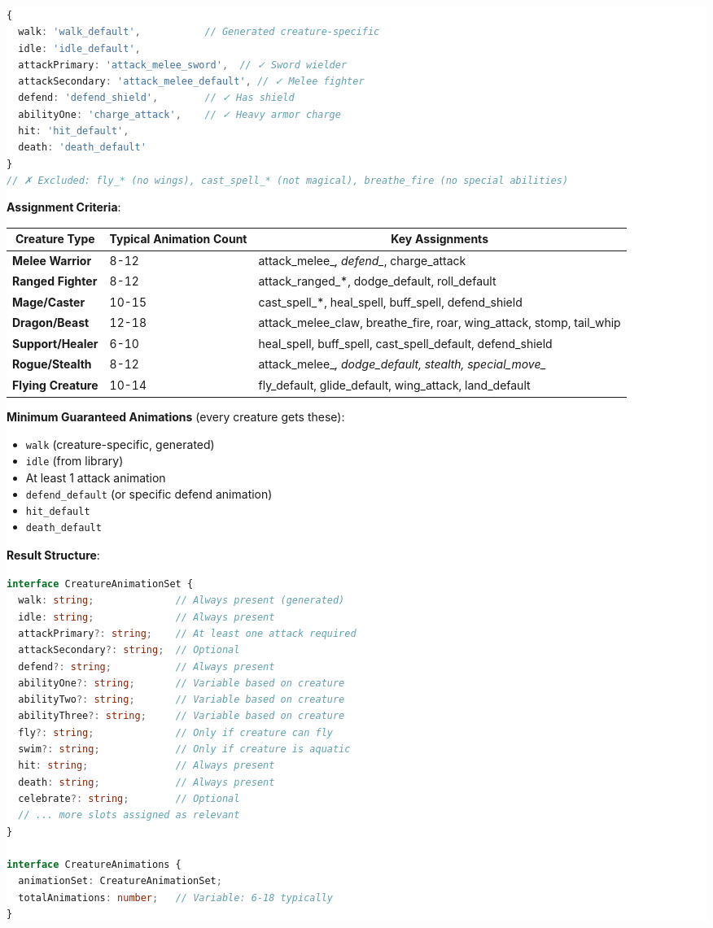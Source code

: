 ```typescript
{
  walk: 'walk_default',           // Generated creature-specific
  idle: 'idle_default',
  attackPrimary: 'attack_melee_sword',  // ✓ Sword wielder
  attackSecondary: 'attack_melee_default', // ✓ Melee fighter
  defend: 'defend_shield',        // ✓ Has shield
  abilityOne: 'charge_attack',    // ✓ Heavy armor charge
  hit: 'hit_default',
  death: 'death_default'
}
// ✗ Excluded: fly_* (no wings), cast_spell_* (not magical), breathe_fire (no special abilities)
```

**Assignment Criteria**:

| Creature Type | Typical Animation Count | Key Assignments |
|--------------|------------------------|-----------------|
| **Melee Warrior** | 8-12 | attack_melee_*, defend_*, charge_attack |
| **Ranged Fighter** | 8-12 | attack_ranged_*, dodge_default, roll_default |
| **Mage/Caster** | 10-15 | cast_spell_*, heal_spell, buff_spell, defend_shield |
| **Dragon/Beast** | 12-18 | attack_melee_claw, breathe_fire, roar, wing_attack, stomp, tail_whip |
| **Support/Healer** | 6-10 | heal_spell, buff_spell, cast_spell_default, defend_shield |
| **Rogue/Stealth** | 8-12 | attack_melee_*, dodge_default, stealth, special_move_* |
| **Flying Creature** | 10-14 | fly_default, glide_default, wing_attack, land_default |

**Minimum Guaranteed Animations** (every creature gets these):
- `walk` (creature-specific, generated)
- `idle` (from library)
- At least 1 attack animation
- `defend_default` (or specific defend animation)
- `hit_default`
- `death_default`

**Result Structure**:
```typescript
interface CreatureAnimationSet {
  walk: string;              // Always present (generated)
  idle: string;              // Always present
  attackPrimary?: string;    // At least one attack required
  attackSecondary?: string;  // Optional
  defend?: string;           // Always present
  abilityOne?: string;       // Variable based on creature
  abilityTwo?: string;       // Variable based on creature
  abilityThree?: string;     // Variable based on creature
  fly?: string;              // Only if creature can fly
  swim?: string;             // Only if creature is aquatic
  hit: string;               // Always present
  death: string;             // Always present
  celebrate?: string;        // Optional
  // ... more slots assigned as relevant
}

interface CreatureAnimations {
  animationSet: CreatureAnimationSet;
  totalAnimations: number;   // Variable: 6-18 typically
}
```
